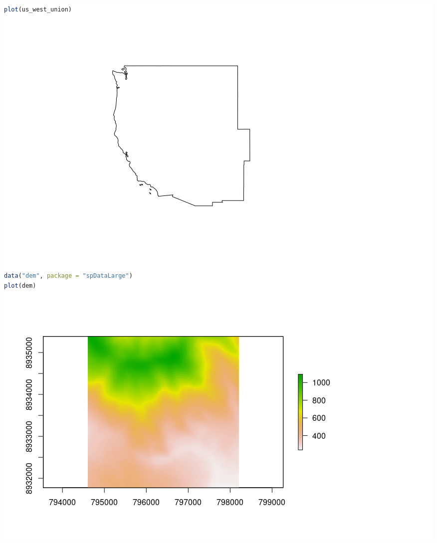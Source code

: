 ``` r
plot(us_west_union)
```

![](l07-08-report_files/figure-gfm/chapter5.2.6-4.png)

``` r
data("dem", package = "spDataLarge")
plot(dem)
```

![](l07-08-report_files/figure-gfm/chapter5.3-1.png)
